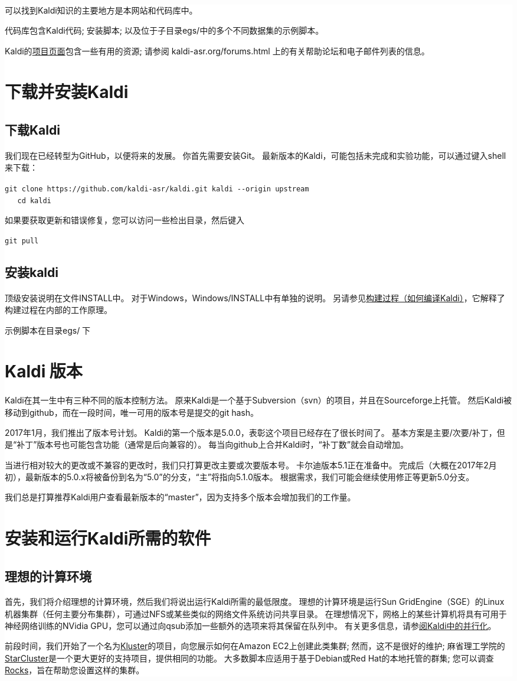 可以找到Kaldi知识的主要地方是本网站和代码库中。

代码库包含Kaldi代码; 安装脚本; 以及位于子目录egs/中的多个不同数据集的示例脚本。

Kaldi的[项目页面](http://kaldi-asr.org/)包含一些有用的资源; 请参阅 kaldi-asr.org/forums.html 上的有关帮助论坛和电子邮件列表的信息。

# 下载并安装Kaldi

## 下载Kaldi

我们现在已经转型为GitHub，以便将来的发展。 你首先需要安装Git。 最新版本的Kaldi，可能包括未完成和实验功能，可以通过键入shell来下载：

```
git clone https://github.com/kaldi-asr/kaldi.git kaldi --origin upstream
   cd kaldi
```
如果要获取更新和错误修复，您可以访问一些检出目录，然后键入

```
git pull
```
## 安装kaldi

顶级安装说明在文件INSTALL中。 对于Windows，Windows/INSTALL中有单独的说明。 另请参见[构建过程（如何编译Kaldi）](http://kaldi-asr.org/doc/build_setup.html)，它解释了构建过程在内部的工作原理。

示例脚本在目录egs/ 下

# Kaldi 版本

Kaldi在其一生中有三种不同的版本控制方法。 原来Kaldi是一个基于Subversion（svn）的项目，并且在Sourceforge上托管。 然后Kaldi被移动到github，而在一段时间，唯一可用的版本号是提交的git hash。

2017年1月，我们推出了版本号计划。 Kaldi的第一个版本是5.0.0，表彰这个项目已经存在了很长时间了。 基本方案是主要/次要/补丁，但是“补丁”版本号也可能包含功能（通常是后向兼容的）。 每当向github上合并Kaldi时，“补丁数”就会自动增加。

当进行相对较大的更改或不兼容的更改时，我们只打算更改主要或次要版本号。 卡尔迪版本5.1正在准备中。 完成后（大概在2017年2月初），最新版本的5.0.x将被备份到名为“5.0”的分支，“主”将指向5.1.0版本。 根据需求，我们可能会继续使用修正等更新5.0分支。

我们总是打算推荐Kaldi用户查看最新版本的“master”，因为支持多个版本会增加我们的工作量。

# 安装和运行Kaldi所需的软件

## 理想的计算环境

首先，我们将介绍理想的计算环境，然后我们将说出运行Kaldi所需的最低限度。 理想的计算环境是运行Sun GridEngine（SGE）的Linux机器集群（任何主要分布集群），可通过NFS或某些类似的网络文件系统访问共享目录。 在理想情况下，网格上的某些计算机将具有可用于神经网络训练的NVidia GPU，您可以通过向qsub添加一些额外的选项来将其保留在队列中。 有关更多信息，请参[阅Kaldi中的并行化](http://kaldi-asr.org/doc/queue.html)。

前段时间，我们开始了一个名为[Kluster](https://sourceforge.net/projects/kluster/)的项目，向您展示如何在Amazon EC2上创建此类集群; 然而，这不是很好的维护; 麻省理工学院的[StarCluster](http://star.mit.edu/cluster/)是一个更大更好的支持项目，提供相同的功能。 大多数脚本应适用于基于Debian或Red Hat的本地托管的群集; 您可以调查[Rocks](http://www.rocksclusters.org/wordpress/)，旨在帮助您设置这样的集群。
